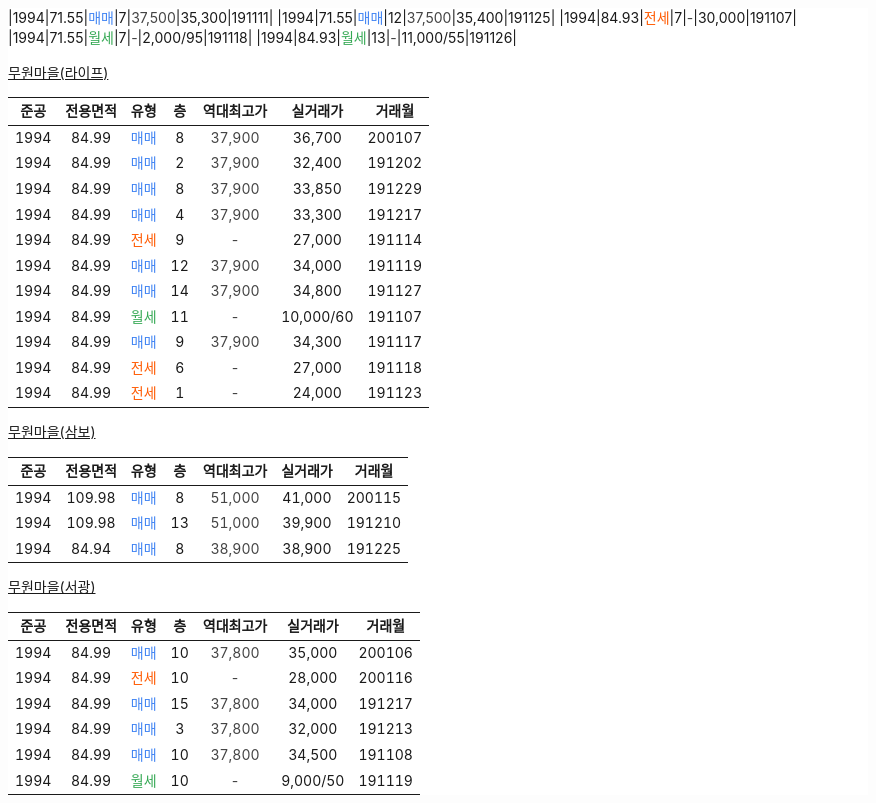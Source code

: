 |1994|71.55|<span style="color:#4285f3">매매</span>|7|<span style="color:#444444">37,500</span>|35,300|191111|
|1994|71.55|<span style="color:#4285f3">매매</span>|12|<span style="color:#444444">37,500</span>|35,400|191125|
|1994|84.93|<span style="color:#ff5a00">전세</span>|7|<span style="color:#444444">-</span>|30,000|191107|
|1994|71.55|<span style="color:#34a853">월세</span>|7|<span style="color:#444444">-</span>|2,000/95|191118|
|1994|84.93|<span style="color:#34a853">월세</span>|13|<span style="color:#444444">-</span>|11,000/55|191126|

[무원마을(라이프)](https://search.naver.com/search.naver?query=%EA%B2%BD%EA%B8%B0%EB%8F%84+%EA%B3%A0%EC%96%91%EC%8B%9C+%EB%8D%95%EC%96%91%EA%B5%AC+%ED%96%89%EC%8B%A0%EB%8F%99+%EB%AC%B4%EC%9B%90%EB%A7%88%EC%9D%84%28%EB%9D%BC%EC%9D%B4%ED%94%84%29)

|준공|전용면적|유형|층|역대최고가|실거래가|거래월|
|:---:|:---:|:---:|:---:|:---:|:---:|:---:|
|1994|84.99|<span style="color:#4285f3">매매</span>|8|<span style="color:#444444">37,900</span>|36,700|200107|
|1994|84.99|<span style="color:#4285f3">매매</span>|2|<span style="color:#444444">37,900</span>|32,400|191202|
|1994|84.99|<span style="color:#4285f3">매매</span>|8|<span style="color:#444444">37,900</span>|33,850|191229|
|1994|84.99|<span style="color:#4285f3">매매</span>|4|<span style="color:#444444">37,900</span>|33,300|191217|
|1994|84.99|<span style="color:#ff5a00">전세</span>|9|<span style="color:#444444">-</span>|27,000|191114|
|1994|84.99|<span style="color:#4285f3">매매</span>|12|<span style="color:#444444">37,900</span>|34,000|191119|
|1994|84.99|<span style="color:#4285f3">매매</span>|14|<span style="color:#444444">37,900</span>|34,800|191127|
|1994|84.99|<span style="color:#34a853">월세</span>|11|<span style="color:#444444">-</span>|10,000/60|191107|
|1994|84.99|<span style="color:#4285f3">매매</span>|9|<span style="color:#444444">37,900</span>|34,300|191117|
|1994|84.99|<span style="color:#ff5a00">전세</span>|6|<span style="color:#444444">-</span>|27,000|191118|
|1994|84.99|<span style="color:#ff5a00">전세</span>|1|<span style="color:#444444">-</span>|24,000|191123|

[무원마을(삼보)](https://search.naver.com/search.naver?query=%EA%B2%BD%EA%B8%B0%EB%8F%84+%EA%B3%A0%EC%96%91%EC%8B%9C+%EB%8D%95%EC%96%91%EA%B5%AC+%ED%96%89%EC%8B%A0%EB%8F%99+%EB%AC%B4%EC%9B%90%EB%A7%88%EC%9D%84%28%EC%82%BC%EB%B3%B4%29)

|준공|전용면적|유형|층|역대최고가|실거래가|거래월|
|:---:|:---:|:---:|:---:|:---:|:---:|:---:|
|1994|109.98|<span style="color:#4285f3">매매</span>|8|<span style="color:#444444">51,000</span>|41,000|200115|
|1994|109.98|<span style="color:#4285f3">매매</span>|13|<span style="color:#444444">51,000</span>|39,900|191210|
|1994|84.94|<span style="color:#4285f3">매매</span>|8|<span style="color:#444444">38,900</span>|38,900|191225|

[무원마을(서광)](https://search.naver.com/search.naver?query=%EA%B2%BD%EA%B8%B0%EB%8F%84+%EA%B3%A0%EC%96%91%EC%8B%9C+%EB%8D%95%EC%96%91%EA%B5%AC+%ED%96%89%EC%8B%A0%EB%8F%99+%EB%AC%B4%EC%9B%90%EB%A7%88%EC%9D%84%28%EC%84%9C%EA%B4%91%29)

|준공|전용면적|유형|층|역대최고가|실거래가|거래월|
|:---:|:---:|:---:|:---:|:---:|:---:|:---:|
|1994|84.99|<span style="color:#4285f3">매매</span>|10|<span style="color:#444444">37,800</span>|35,000|200106|
|1994|84.99|<span style="color:#ff5a00">전세</span>|10|<span style="color:#444444">-</span>|28,000|200116|
|1994|84.99|<span style="color:#4285f3">매매</span>|15|<span style="color:#444444">37,800</span>|34,000|191217|
|1994|84.99|<span style="color:#4285f3">매매</span>|3|<span style="color:#444444">37,800</span>|32,000|191213|
|1994|84.99|<span style="color:#4285f3">매매</span>|10|<span style="color:#444444">37,800</span>|34,500|191108|
|1994|84.99|<span style="color:#34a853">월세</span>|10|<span style="color:#444444">-</span>|9,000/50|191119|
